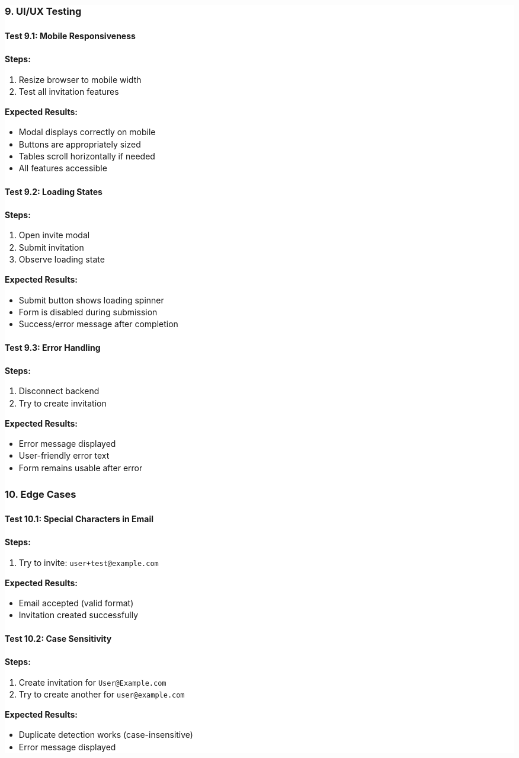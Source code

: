 ### 9. UI/UX Testing

#### Test 9.1: Mobile Responsiveness
**Steps:**
1. Resize browser to mobile width
2. Test all invitation features

**Expected Results:**
- Modal displays correctly on mobile
- Buttons are appropriately sized
- Tables scroll horizontally if needed
- All features accessible

#### Test 9.2: Loading States
**Steps:**
1. Open invite modal
2. Submit invitation
3. Observe loading state

**Expected Results:**
- Submit button shows loading spinner
- Form is disabled during submission
- Success/error message after completion

#### Test 9.3: Error Handling
**Steps:**
1. Disconnect backend
2. Try to create invitation

**Expected Results:**
- Error message displayed
- User-friendly error text
- Form remains usable after error

### 10. Edge Cases

#### Test 10.1: Special Characters in Email
**Steps:**
1. Try to invite: `user+test@example.com`

**Expected Results:**
- Email accepted (valid format)
- Invitation created successfully

#### Test 10.2: Case Sensitivity
**Steps:**
1. Create invitation for `User@Example.com`
2. Try to create another for `user@example.com`

**Expected Results:**
- Duplicate detection works (case-insensitive)
- Error message displayed
